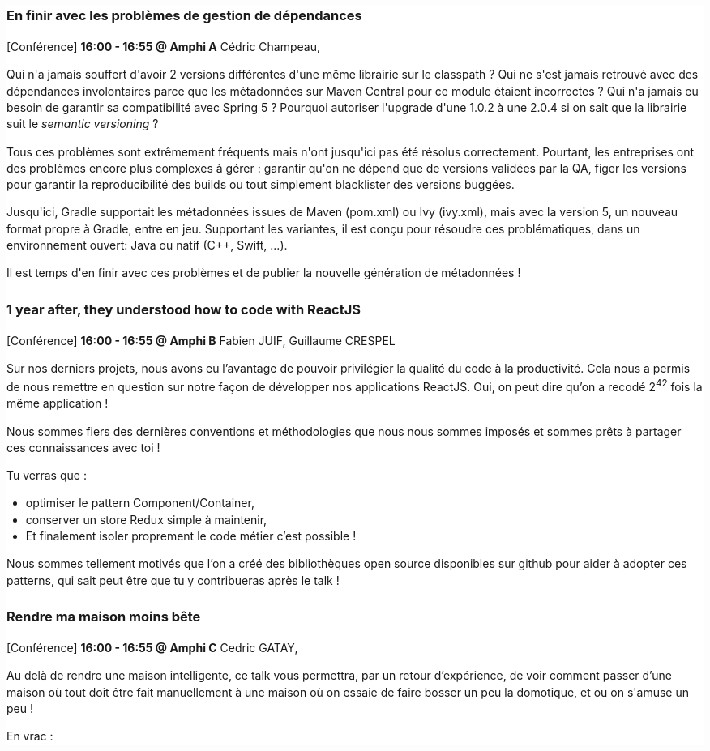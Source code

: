 ### En finir avec les problèmes de gestion de dépendances
[Conférence]
**16:00 - 16:55 @ Amphi A**
Cédric Champeau, 

Qui n'a jamais souffert d'avoir 2 versions différentes d'une même librairie sur le classpath ? Qui ne s'est jamais retrouvé avec des dépendances involontaires parce que les métadonnées sur Maven Central pour ce module étaient incorrectes ? Qui n'a jamais eu besoin de garantir sa compatibilité avec Spring 5 ? Pourquoi autoriser l'upgrade d'une 1.0.2 à une 2.0.4 si on sait que la librairie suit le _semantic versioning_ ?

Tous ces problèmes sont extrêmement fréquents mais n'ont jusqu'ici pas été résolus correctement. Pourtant, les entreprises ont des problèmes encore plus complexes à gérer : garantir qu'on ne dépend que de versions validées par la QA, figer les versions pour garantir la reproducibilité des builds ou tout simplement blacklister des versions buggées.

Jusqu'ici, Gradle supportait les métadonnées issues de Maven (pom.xml) ou Ivy (ivy.xml), mais avec la version 5, un nouveau format propre à Gradle, entre en jeu. Supportant les variantes, il est conçu pour résoudre ces problématiques, dans un environnement ouvert: Java ou natif (C++, Swift, ...).

Il est temps d'en finir avec ces problèmes et de publier la nouvelle génération de métadonnées !

### 1 year after, they understood how to code with ReactJS
[Conférence]
**16:00 - 16:55 @ Amphi B**
Fabien JUIF, Guillaume CRESPEL

Sur nos derniers projets, nous avons eu l’avantage de pouvoir privilégier la qualité du code à la productivité. Cela nous a permis de nous remettre en question sur notre façon de développer nos applications ReactJS. Oui, on peut dire qu’on a recodé 2<sup>42</sup> fois la même application !
 

Nous sommes fiers des dernières conventions et méthodologies que nous nous sommes imposés et sommes prêts à partager ces connaissances avec toi !
 

Tu verras que :

 - optimiser le pattern Component/Container,
 - conserver un store Redux simple à maintenir,
 - Et finalement isoler proprement le code métier c’est possible !
 

Nous sommes tellement motivés que l’on a créé des bibliothèques open source disponibles sur github pour aider à adopter ces patterns, qui sait peut être que tu y contribueras après le talk !

### Rendre ma maison moins bête
[Conférence]
**16:00 - 16:55 @ Amphi C**
Cedric GATAY, 

Au delà de rendre une maison intelligente, ce talk vous permettra, par un retour d’expérience, de voir comment passer d’une maison où tout doit être fait manuellement à une maison où on essaie de faire bosser un peu la domotique, et ou on s'amuse un peu !

En vrac : 
